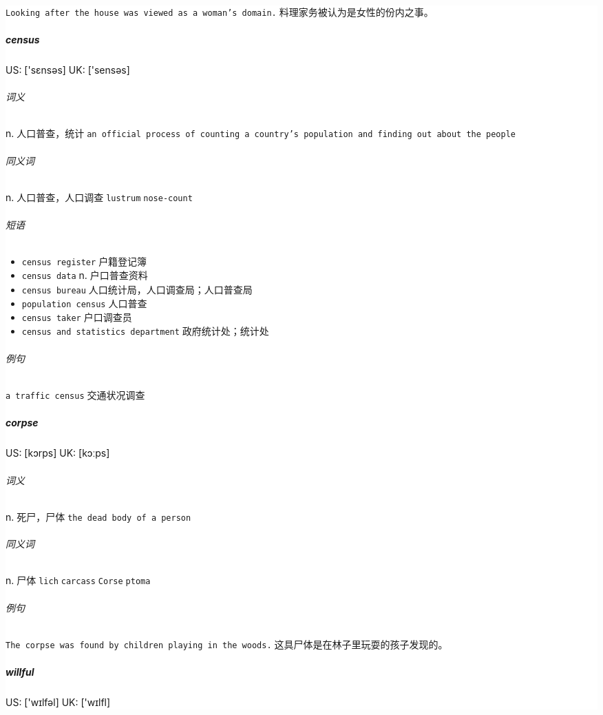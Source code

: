 `Looking after the house was viewed as a woman’s domain.`
料理家务被认为是女性的份内之事。


##### census

US: ['sɛnsəs]
UK: ['sensəs]

###### 词义

n. 人口普查，统计
`an official process of counting a country’s population and finding out about the people`

###### 同义词

n. 人口普查，人口调查
`lustrum` `nose-count`


###### 短语

- `census register` 户籍登记簿
- `census data` n. 户口普查资料
- `census bureau` 人口统计局，人口调查局；人口普查局
- `population census` 人口普查
- `census taker` 户口调查员
- `census and statistics department` 政府统计处；统计处

###### 例句

`a traffic census`
交通状况调查


##### corpse

US: [kɔrps]
UK: [kɔːps]

###### 词义

n. 死尸，尸体
`the dead body of a person`

###### 同义词

n. 尸体
`lich` `carcass` `Corse` `ptoma`


###### 例句

`The corpse was found by children playing in the woods.`
这具尸体是在林子里玩耍的孩子发现的。


##### willful

US: ['wɪlfəl]
UK: ['wɪlfl]
